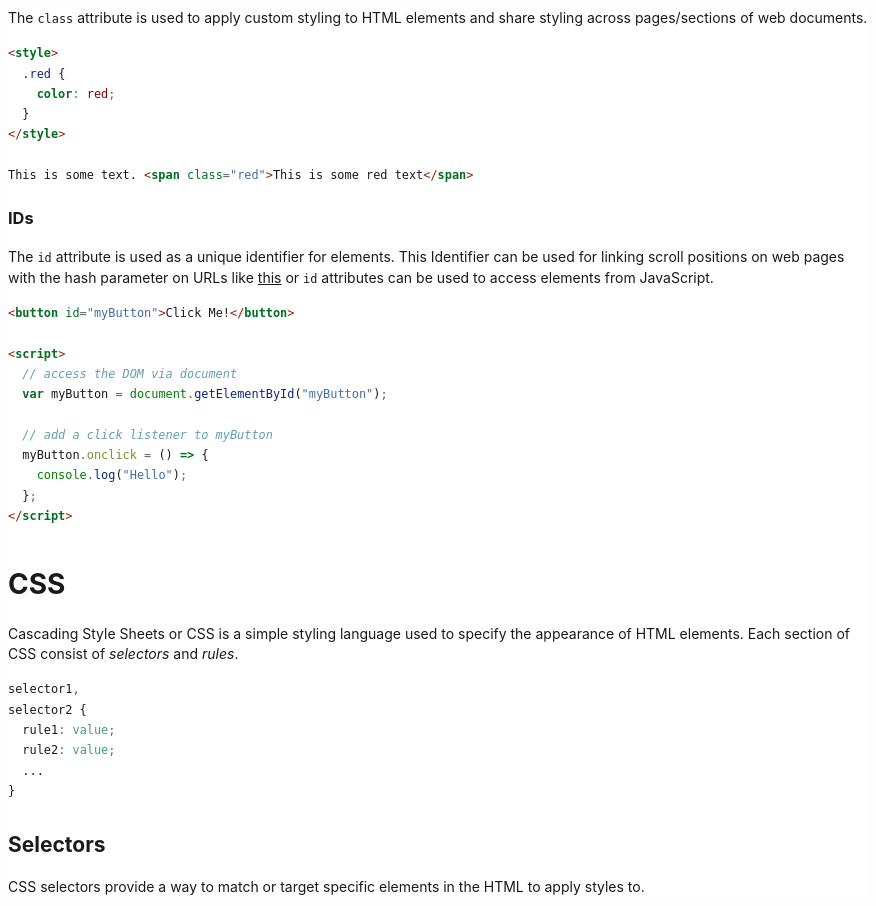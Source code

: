 The `class` attribute is used to apply custom styling to HTML elements and
share styling across pages/sections of web documents.

```html
<style>
  .red {
    color: red;
  }
</style>

This is some text. <span class="red">This is some red text</span>
```

### IDs

The `id` attribute is used as a unique identifier for elements. This Identifier
can be used for linking scroll positions on web pages with the hash parameter on
URLs like [this](https://en.wikipedia.org/wiki/HTML_attribute#Standard_attributes)
or `id` attributes can be used to access elements from JavaScript.

```html
<button id="myButton">Click Me!</button>

<script>
  // access the DOM via document
  var myButton = document.getElementById("myButton");

  // add a click listener to myButton
  myButton.onclick = () => {
    console.log("Hello");
  };
</script>
```

# CSS

Cascading Style Sheets or CSS is a simple styling language used to specify the
appearance of HTML elements. Each section of CSS consist of *selectors* and
*rules*.

```css
selector1,
selector2 {
  rule1: value;
  rule2: value;
  ...
}
```

## Selectors

CSS selectors provide a way to match or target specific elements in the HTML to
apply styles to.
